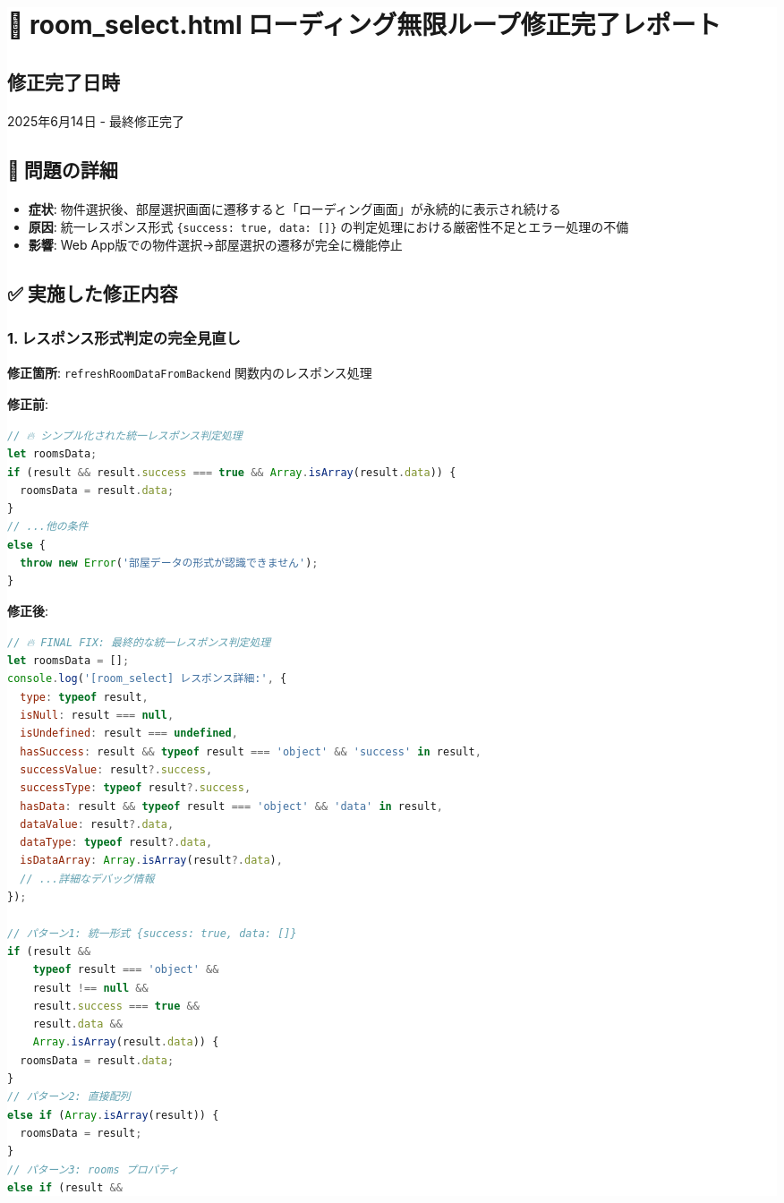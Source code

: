 # 🔧 room_select.html ローディング無限ループ修正完了レポート

## 修正完了日時
2025年6月14日 - 最終修正完了

## 🎯 **問題の詳細**
- **症状**: 物件選択後、部屋選択画面に遷移すると「ローディング画面」が永続的に表示され続ける
- **原因**: 統一レスポンス形式 `{success: true, data: []}` の判定処理における厳密性不足とエラー処理の不備
- **影響**: Web App版での物件選択→部屋選択の遷移が完全に機能停止

## ✅ **実施した修正内容**

### 1. **レスポンス形式判定の完全見直し**

**修正箇所**: `refreshRoomDataFromBackend` 関数内のレスポンス処理

**修正前**:
```javascript
// 🔥 シンプル化された統一レスポンス判定処理
let roomsData;
if (result && result.success === true && Array.isArray(result.data)) {
  roomsData = result.data;
}
// ...他の条件
else {
  throw new Error('部屋データの形式が認識できません');
}
```

**修正後**:
```javascript
// 🔥 FINAL FIX: 最終的な統一レスポンス判定処理
let roomsData = [];
console.log('[room_select] レスポンス詳細:', {
  type: typeof result,
  isNull: result === null,
  isUndefined: result === undefined,
  hasSuccess: result && typeof result === 'object' && 'success' in result,
  successValue: result?.success,
  successType: typeof result?.success,
  hasData: result && typeof result === 'object' && 'data' in result,
  dataValue: result?.data,
  dataType: typeof result?.data,
  isDataArray: Array.isArray(result?.data),
  // ...詳細なデバッグ情報
});

// パターン1: 統一形式 {success: true, data: []}
if (result && 
    typeof result === 'object' && 
    result !== null && 
    result.success === true && 
    result.data && 
    Array.isArray(result.data)) {
  roomsData = result.data;
}
// パターン2: 直接配列
else if (Array.isArray(result)) {
  roomsData = result;
}
// パターン3: rooms プロパティ
else if (result && 
```